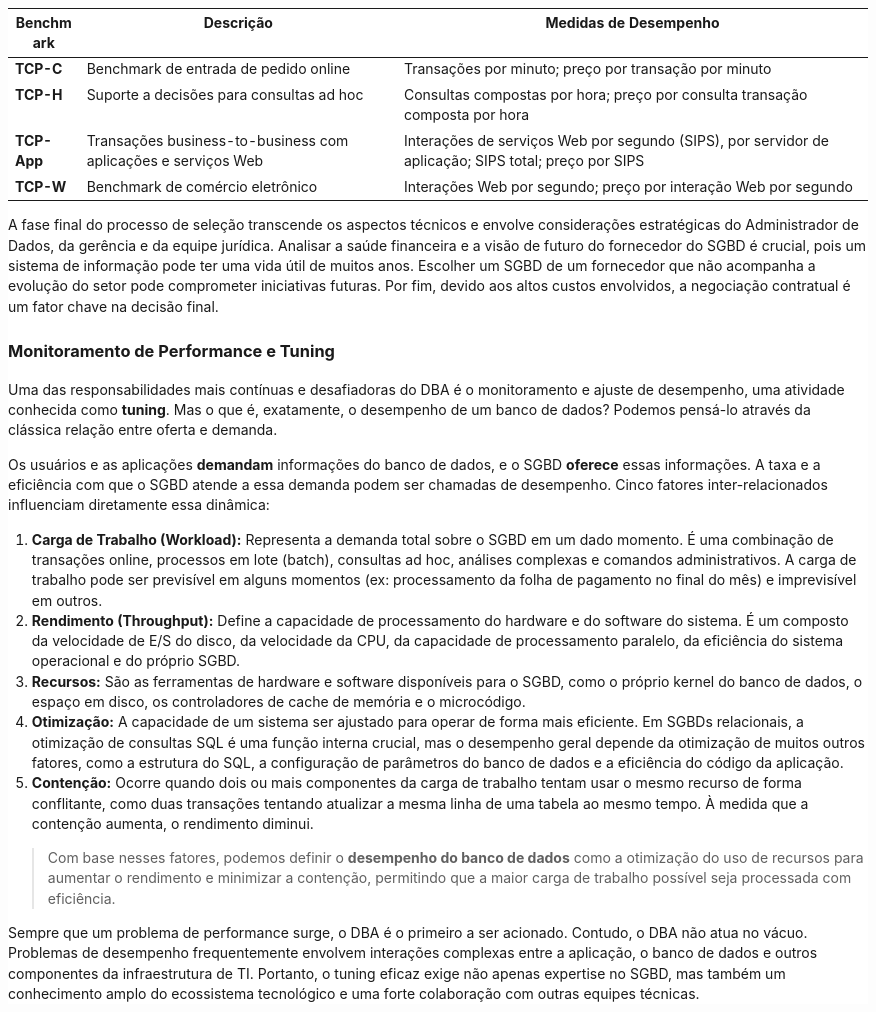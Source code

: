 |**Benchmark**|**Descrição**|**Medidas de Desempenho**|
|---|---|---|
|**TCP-C**|Benchmark de entrada de pedido online|Transações por minuto; preço por transação por minuto|
|**TCP-H**|Suporte a decisões para consultas ad hoc|Consultas compostas por hora; preço por consulta transação composta por hora|
|**TCP-App**|Transações business-to-business com aplicações e serviços Web|Interações de serviços Web por segundo (SIPS), por servidor de aplicação; SIPS total; preço por SIPS|
|**TCP-W**|Benchmark de comércio eletrônico|Interações Web por segundo; preço por interação Web por segundo|

A fase final do processo de seleção transcende os aspectos técnicos e envolve considerações estratégicas do Administrador de Dados, da gerência e da equipe jurídica. Analisar a saúde financeira e a visão de futuro do fornecedor do SGBD é crucial, pois um sistema de informação pode ter uma vida útil de muitos anos. Escolher um SGBD de um fornecedor que não acompanha a evolução do setor pode comprometer iniciativas futuras. Por fim, devido aos altos custos envolvidos, a negociação contratual é um fator chave na decisão final.

### Monitoramento de Performance e Tuning

Uma das responsabilidades mais contínuas e desafiadoras do DBA é o monitoramento e ajuste de desempenho, uma atividade conhecida como **tuning**. Mas o que é, exatamente, o desempenho de um banco de dados? Podemos pensá-lo através da clássica relação entre oferta e demanda.

Os usuários e as aplicações **demandam** informações do banco de dados, e o SGBD **oferece** essas informações. A taxa e a eficiência com que o SGBD atende a essa demanda podem ser chamadas de desempenho. Cinco fatores inter-relacionados influenciam diretamente essa dinâmica:

1. **Carga de Trabalho (Workload):** Representa a demanda total sobre o SGBD em um dado momento. É uma combinação de transações online, processos em lote (batch), consultas ad hoc, análises complexas e comandos administrativos. A carga de trabalho pode ser previsível em alguns momentos (ex: processamento da folha de pagamento no final do mês) e imprevisível em outros.
2. **Rendimento (Throughput):** Define a capacidade de processamento do hardware e do software do sistema. É um composto da velocidade de E/S do disco, da velocidade da CPU, da capacidade de processamento paralelo, da eficiência do sistema operacional e do próprio SGBD.
3. **Recursos:** São as ferramentas de hardware e software disponíveis para o SGBD, como o próprio kernel do banco de dados, o espaço em disco, os controladores de cache de memória e o microcódigo.
4. **Otimização:** A capacidade de um sistema ser ajustado para operar de forma mais eficiente. Em SGBDs relacionais, a otimização de consultas SQL é uma função interna crucial, mas o desempenho geral depende da otimização de muitos outros fatores, como a estrutura do SQL, a configuração de parâmetros do banco de dados e a eficiência do código da aplicação.
5. **Contenção:** Ocorre quando dois ou mais componentes da carga de trabalho tentam usar o mesmo recurso de forma conflitante, como duas transações tentando atualizar a mesma linha de uma tabela ao mesmo tempo. À medida que a contenção aumenta, o rendimento diminui.

> Com base nesses fatores, podemos definir o **desempenho do banco de dados** como a otimização do uso de recursos para aumentar o rendimento e minimizar a contenção, permitindo que a maior carga de trabalho possível seja processada com eficiência.

Sempre que um problema de performance surge, o DBA é o primeiro a ser acionado. Contudo, o DBA não atua no vácuo. Problemas de desempenho frequentemente envolvem interações complexas entre a aplicação, o banco de dados e outros componentes da infraestrutura de TI. Portanto, o tuning eficaz exige não apenas expertise no SGBD, mas também um conhecimento amplo do ecossistema tecnológico e uma forte colaboração com outras equipes técnicas.
